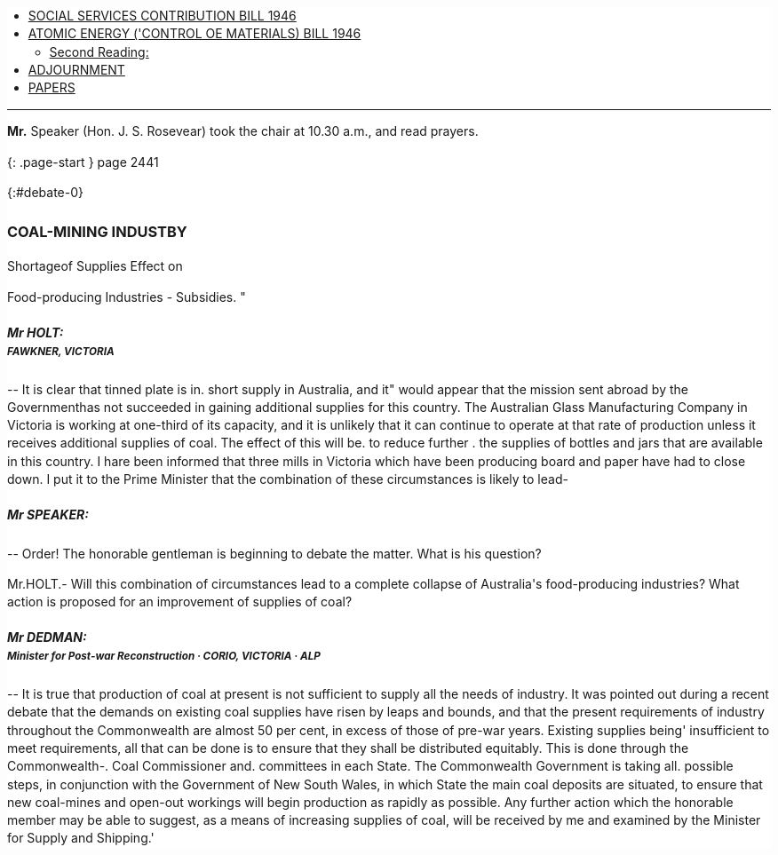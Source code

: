 * [SOCIAL SERVICES CONTRIBUTION BILL 1946](#debate-21)
* [ATOMIC ENERGY ('CONTROL OE MATERIALS) BILL 1946](#debate-22)
    * [Second Reading:](#subdebate-22-0)
* [ADJOURNMENT](#debate-23)
* [PAPERS](#debate-24)


----


 **Mr.** Speaker  (Hon. J. S. Rosevear) took the chair at  10.30  a.m., and read prayers. 

{: .page-start }
page 2441

{:#debate-0}
### COAL-MINING INDUSTBY

Shortageof Supplies Effect on 

Food-producing Industries - Subsidies. " 

##### Mr HOLT:<br><small class="text-muted">FAWKNER, VICTORIA</small>

-- It is clear that tinned plate is in. short supply in Australia, and it" would appear that the mission sent abroad by the Governmenthas not succeeded in gaining additional supplies for this country. The Australian Glass Manufacturing Company in Victoria is working at one-third of its capacity, and it is unlikely that it can continue to operate at that rate of production unless it receives additional supplies of coal.  The effect of this will be. to reduce further . the supplies of bottles and jars that are available in this country.  I  hare been informed that three mills in Victoria which have been producing board and paper have had to close down.  I  put it to the Prime Minister that the combination of these circumstances is likely to lead- 

##### Mr SPEAKER:

-- Order! The honorable gentleman is beginning to debate the matter. What is his question? 

Mr.HOLT.- Will this combination of circumstances lead to a complete collapse of Australia's food-producing industries? What action is proposed for an improvement of supplies of coal? 

##### Mr DEDMAN:<br><small class="text-muted">Minister for Post-war Reconstruction &middot; CORIO, VICTORIA &middot; ALP</small>

-- It is true that production of coal at present is not sufficient to supply all the needs of industry. It was pointed out during a recent debate that the demands on existing coal supplies have risen by leaps and bounds, and that the present requirements of industry throughout the Commonwealth are almost 50 per cent, in excess of those of pre-war years. Existing supplies being' insufficient to meet requirements, all that can be done is to ensure that they shall be distributed equitably. This is done through the Commonwealth-. Coal Commissioner and. committees in each State. The Commonwealth Government is taking all. possible steps, in conjunction with the Government of New South Wales, in which State the main coal deposits are situated, to ensure that new coal-mines and open-out workings will begin production as rapidly as possible. Any further action which the honorable member may be able to suggest, as a means of increasing supplies of coal, will be received by me and examined by the Minister for Supply and Shipping.' 
